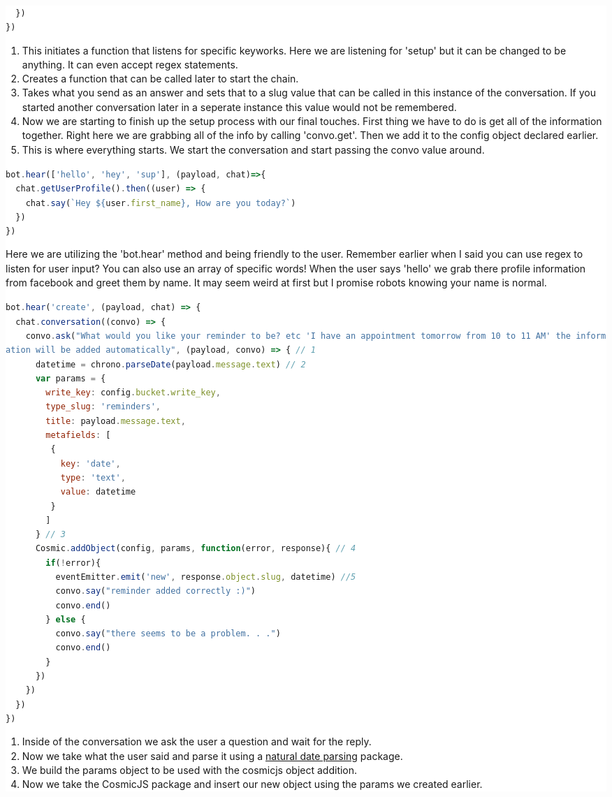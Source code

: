 ```js
  })
})
```
1. This initiates a function that listens for specific keyworks. Here we are listening for 'setup' but it can be changed to be anything. It can even accept regex statements.
2. Creates a function that can be called later to start the chain.
3. Takes what you send as an answer and sets that to a slug value that can be called in this instance of the conversation. If you started another conversation later in a seperate instance this value would not be remembered.
4. Now we are starting to finish up the setup process with our final touches. First thing we have to do is get all of the information together. Right here we are grabbing all of the info by calling 'convo.get'. Then we add it to the config object declared earlier.
5. This is where everything starts. We start the conversation and start passing the convo value around.


```js
bot.hear(['hello', 'hey', 'sup'], (payload, chat)=>{
  chat.getUserProfile().then((user) => {
    chat.say(`Hey ${user.first_name}, How are you today?`)
  })
})
```
Here we are utilizing the 'bot.hear' method and being friendly to the user. Remember earlier when I said you can use regex to listen for user input? You can also use an array of specific words! When the user says 'hello' we grab there profile information from facebook and greet them by name. It may seem weird at first but I promise robots knowing your name is normal.


```js
bot.hear('create', (payload, chat) => {
  chat.conversation((convo) => { 
    convo.ask("What would you like your reminder to be? etc 'I have an appointment tomorrow from 10 to 11 AM' the information will be added automatically", (payload, convo) => { // 1
      datetime = chrono.parseDate(payload.message.text) // 2
      var params = {
        write_key: config.bucket.write_key,
        type_slug: 'reminders',
        title: payload.message.text,
        metafields: [
         {
           key: 'date',
           type: 'text',
           value: datetime
         }
        ]
      } // 3
      Cosmic.addObject(config, params, function(error, response){ // 4
        if(!error){
          eventEmitter.emit('new', response.object.slug, datetime) //5
          convo.say("reminder added correctly :)")
          convo.end()
        } else {
          convo.say("there seems to be a problem. . .")
          convo.end()
        }
      })
    })
  })
})
```
1. Inside of the conversation we ask the user a question and wait for the reply.
2. Now we take what the user said and parse it using a [natural date parsing](https://github.com/wanasit/chrono) package.
3. We build the params object to be used with the cosmicjs object addition.
4. Now we take the CosmicJS package and insert our new object using the params we created earlier.